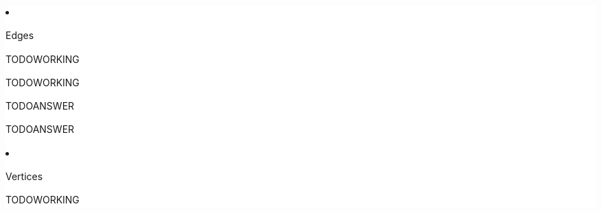 </div>
</div>

</div>
</li>
<li>
<div class='question_envelope rag_red subquestion'>
<div class='topics'>
<ul>
</ul>
</div>
<div class='question subquestion'>

Edges

</div>
<div class='workings'>
<div class='working'>

TODOWORKING

</div>
<div class='working'>

TODOWORKING

</div>
</div>
<div class='answers'>
<div class='answer'>

TODOANSWER

</div>
<div class='answer'>

TODOANSWER

</div>
</div>

</div>
</li>
<li>
<div class='question_envelope rag_red subquestion'>
<div class='topics'>
<ul>
</ul>
</div>
<div class='question subquestion'>

Vertices

</div>
<div class='workings'>
<div class='working'>

TODOWORKING

